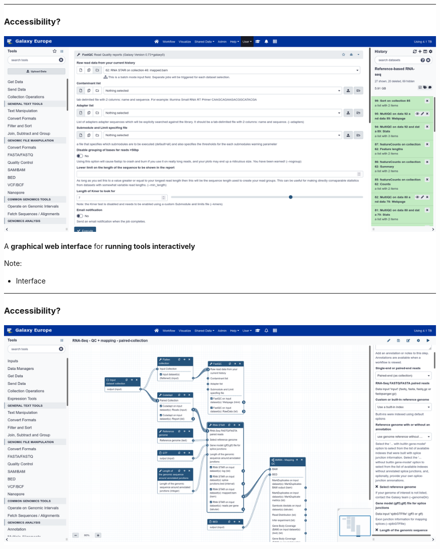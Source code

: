 ----
### Accessibility?

![](images/galaxy_interface.png)

A **graphical web interface** for **running tools interactively**

Note:
- Interface

----
### Accessibility?

![](images/workflow.png)
